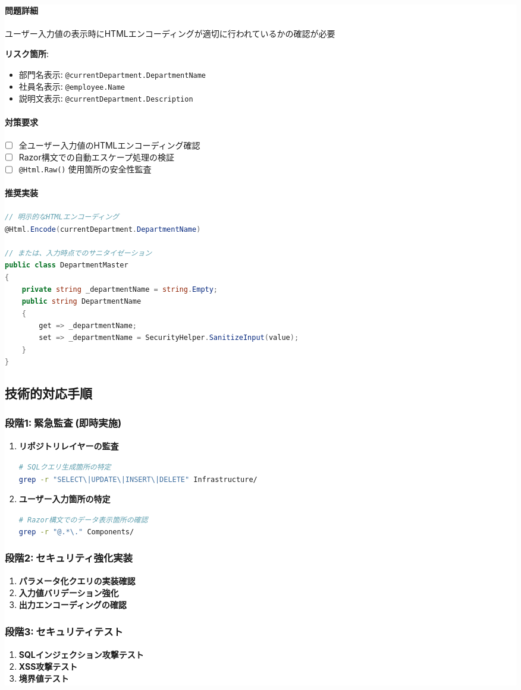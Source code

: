 #### 問題詳細
ユーザー入力値の表示時にHTMLエンコーディングが適切に行われているかの確認が必要

**リスク箇所**:
- 部門名表示: `@currentDepartment.DepartmentName`
- 社員名表示: `@employee.Name`
- 説明文表示: `@currentDepartment.Description`

#### 対策要求
- [ ] 全ユーザー入力値のHTMLエンコーディング確認
- [ ] Razor構文での自動エスケープ処理の検証
- [ ] `@Html.Raw()` 使用箇所の安全性監査

#### 推奨実装
```csharp
// 明示的なHTMLエンコーディング
@Html.Encode(currentDepartment.DepartmentName)

// または、入力時点でのサニタイゼーション
public class DepartmentMaster
{
    private string _departmentName = string.Empty;
    public string DepartmentName 
    { 
        get => _departmentName;
        set => _departmentName = SecurityHelper.SanitizeInput(value);
    }
}
```

## 技術的対応手順

### 段階1: 緊急監査 (即時実施)
1. **リポジトリレイヤーの監査**
   ```bash
   # SQLクエリ生成箇所の特定
   grep -r "SELECT\|UPDATE\|INSERT\|DELETE" Infrastructure/
   ```

2. **ユーザー入力箇所の特定**
   ```bash
   # Razor構文でのデータ表示箇所の確認
   grep -r "@.*\." Components/
   ```

### 段階2: セキュリティ強化実装
1. **パラメータ化クエリの実装確認**
2. **入力値バリデーション強化**
3. **出力エンコーディングの確認**

### 段階3: セキュリティテスト
1. **SQLインジェクション攻撃テスト**
2. **XSS攻撃テスト**
3. **境界値テスト**
